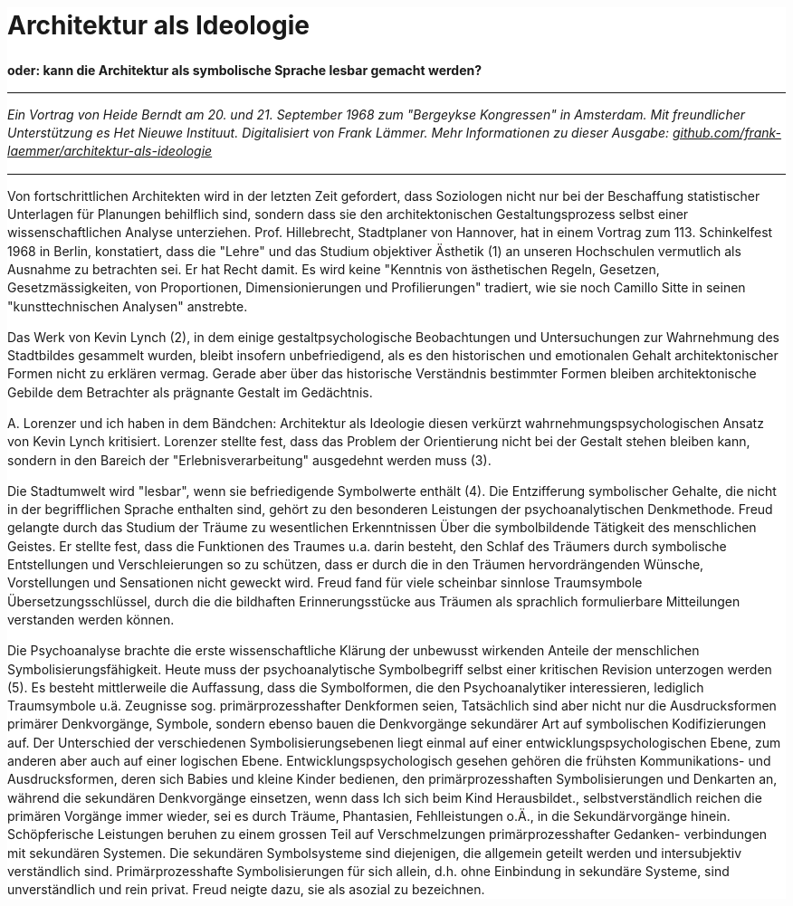 # Architektur als Ideologie

**oder: kann die Architektur als symbolische Sprache lesbar gemacht werden?**

- - -

_Ein Vortrag von Heide Berndt am 20. und 21. September 1968 zum "Bergeykse Kongressen" in Amsterdam. Mit freundlicher Unterstützung es Het Nieuwe Instituut. Digitalisiert von Frank Lämmer. Mehr Informationen zu dieser Ausgabe: [github.com/frank-laemmer/architektur-als-ideologie](https://github.com/frank-laemmer/architektur-als-ideologie)_

- - -

Von fortschrittlichen Architekten wird in der letzten Zeit gefordert, dass Soziologen nicht nur bei der Beschaffung statistischer Unterlagen für Planungen behilflich sind, sondern dass sie den architektonischen Gestaltungsprozess selbst einer wissenschaftlichen Analyse unterziehen. Prof. Hillebrecht, Stadtplaner von Hannover, hat in einem Vortrag zum 113. Schinkelfest 1968 in Berlin, konstatiert, dass die "Lehre" und das Studium objektiver Ästhetik (1) an unseren Hochschulen vermutlich als Ausnahme zu betrachten sei. Er hat Recht damit. Es wird keine "Kenntnis von ästhetischen Regeln, Gesetzen, Gesetzmässigkeiten, von Proportionen, Dimensionierungen und Profilierungen" tradiert, wie sie noch Camillo Sitte in seinen "kunsttechnischen Analysen" anstrebte.

Das Werk von Kevin Lynch (2), in dem einige gestaltpsychologische Beobachtungen und Untersuchungen zur Wahrnehmung des Stadtbildes gesammelt wurden, bleibt insofern unbefriedigend, als es den historischen und emotionalen Gehalt architektonischer Formen nicht zu erklären vermag. Gerade aber über das historische Verständnis bestimmter Formen bleiben architektonische Gebilde dem Betrachter als prägnante Gestalt im Gedächtnis.

A. Lorenzer und ich haben in dem Bändchen: Architektur als Ideologie diesen verkürzt wahrnehmungspsychologischen Ansatz von Kevin Lynch kritisiert. Lorenzer stellte fest, dass das Problem der Orientierung nicht bei der Gestalt stehen bleiben kann, sondern in den Bareich der "Erlebnisverarbeitung" ausgedehnt werden muss (3).

Die Stadtumwelt wird "lesbar", wenn sie befriedigende Symbolwerte enthält (4). Die Entzifferung symbolischer Gehalte, die nicht in der begrifflichen Sprache enthalten sind, gehört zu den besonderen Leistungen der psychoanalytischen Denkmethode. Freud gelangte durch das Studium der Träume zu wesentlichen Erkenntnissen Über die symbolbildende Tätigkeit des menschlichen Geistes. Er stellte fest, dass die Funktionen des Traumes u.a. darin besteht, den Schlaf des Träumers durch symbolische Entstellungen und Verschleierungen so zu schützen, dass er durch die in den Träumen hervordrängenden Wünsche, Vorstellungen und Sensationen nicht geweckt wird. Freud fand für viele scheinbar sinnlose Traumsymbole Übersetzungsschlüssel, durch die die bildhaften Erinnerungsstücke aus Träumen als sprachlich formulierbare Mitteilungen verstanden werden können.

Die Psychoanalyse brachte die erste wissenschaftliche Klärung der unbewusst wirkenden Anteile der menschlichen Symbolisierungsfähigkeit. Heute muss der psychoanalytische Symbolbegriff selbst einer kritischen Revision unterzogen werden (5). Es besteht mittlerweile die Auffassung, dass die Symbolformen, die den Psychoanalytiker interessieren, lediglich Traumsymbole u.ä. Zeugnisse sog. primärprozesshafter Denkformen seien, Tatsächlich sind aber nicht nur die Ausdrucksformen primärer Denkvorgänge, Symbole, sondern ebenso bauen die Denkvorgänge sekundärer Art auf symbolischen Kodifizierungen auf. Der Unterschied der verschiedenen Symbolisierungsebenen liegt einmal auf einer entwicklungspsychologischen Ebene, zum anderen aber auch auf einer logischen Ebene. Entwicklungspsychologisch gesehen gehören die frühsten Kommunikations- und Ausdrucksformen, deren sich Babies und kleine Kinder bedienen, den primärprozesshaften Symbolisierungen und Denkarten an, während die sekundären Denkvorgänge einsetzen, wenn dass Ich sich beim Kind Herausbildet., selbstverständlich reichen die primären Vorgänge immer wieder, sei es durch Träume, Phantasien, Fehlleistungen o.Ä., in die Sekundärvorgänge hinein. Schöpferische Leistungen beruhen zu einem grossen Teil auf Verschmelzungen primärprozesshafter Gedanken- verbindungen mit sekundären Systemen. Die sekundären Symbolsysteme sind diejenigen, die allgemein geteilt werden und intersubjektiv verständlich sind. Primärprozesshafte Symbolisierungen für sich allein, d.h. ohne Einbindung in sekundäre Systeme, sind unverständlich und rein privat. Freud neigte dazu, sie als asozial zu bezeichnen.
